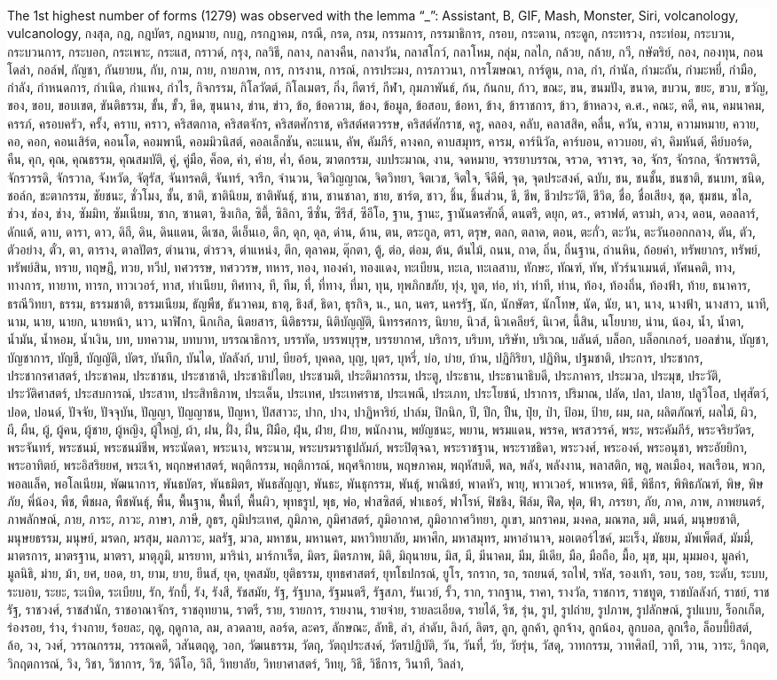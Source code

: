 The 1st highest number of forms (1279) was observed with the lemma “_”: Assistant, B, GIF, Mash, Monster, Siri, volcanology, vulcanology, กงสุล, กฎ, กฎบัตร, กฎหมาย, กบฏ, กรกฎาคม, กรณี, กรด, กรม, กรรมการ, กรรมาธิการ, กรอบ, กระดาน, กระดูก, กระทรวง, กระท่อม, กระบวน, กระบวนการ, กระบอก, กระเพาะ, กระแส, กราวด์, กรุง, กลวิธี, กลาง, กลางคืน, กลางวัน, กลาสโกว์, กลาโหม, กลุ่ม, กลไก, กล้วย, กล้าย, กวี, กษัตริย์, กอง, กองทุน, กอนโดล่า, กอล์ฟ, กัญชา, กันยายน, กับ, กาม, กาย, กายภาพ, การ, การงาน, การณ์, การประมง, การภาวนา, การโฆษณา, การ์ตูน, กาล, กำ, กำนัล, กำมะถัน, กำมะหยี่, กำมือ, กำลัง, กำหนดการ, กำเนิด, กำแพง, กำไร, กิจกรรม, กิโลวัตต์, กิโลเมตร, กิ่ง, กีตาร์, กีฬา, กุมภาพันธ์, ก้น, ก้นกบ, ก้าว, ขณะ, ขน, ขนมปัง, ขนาด, ขบวน, ขยะ, ขวบ, ขวัญ, ของ, ขอบ, ขอบเขต, ขันติธรรม, ขั้น, ขั้ว, ขีด, ขุนนาง, ข่าน, ข่าว, ข้อ, ข้อความ, ข้อง, ข้อมูล, ข้อสอบ, ข้อหา, ข้าง, ข้าราชการ, ข้าว, ข้าหลวง, ค.ศ., คณะ, คดี, คน, คมนาคม, ครรภ์, ครอบครัว, ครั้ง, คราบ, คราว, คริสตกาล, คริสตจักร, คริสตศักราช, คริสต์ศตวรรษ, คริสต์ศักราช, ครู, คลอง, คลับ, คลาสสิค, คลื่น, ควัน, ความ, ความหมาย, ควาย, คอ, คอก, คอนเสิร์ต, คอนโด, คอมพานี, คอมมิวนิสต์, คอลเล็กชัน, คะแนน, คัพ, คัมภีร์, คางคก, คาบสมุทร, คารม, คาร์นิวัล, คาร์บอน, คาวบอย, คำ, คิมหันต์, คีย์บอร์ด, คืน, คุก, คุณ, คุณธรรม, คุณสมบัติ, คู่, คู่มือ, ค็อด, ค่า, ค่าย, ค่ำ, ค้อน, ฆาตกรรม, งบประมาณ, งาน, จดหมาย, จรรยาบรรณ, จรวด, จราจร, จอ, จักร, จักรกล, จักรพรรดิ, จักรวรรดิ, จักรวาล, จังหวัด, จัตุรัส, จันทรคติ, จันทร์, จารึก, จำนวน, จิตวิญญาณ, จิตวิทยา, จิตเวช, จิตใจ, จีดีพี, จุด, จุดประสงค์, ฉบับ, ชน, ชนชั้น, ชนชาติ, ชนบท, ชนิด, ชอล์ก, ชะตากรรม, ชัยชนะ, ชั่วโมง, ชั้น, ชาติ, ชาตินิยม, ชาติพันธุ์, ชาน, ชานชาลา, ชาย, ชาร์ต, ชาว, ชิ้น, ชิ้นส่วน, ชี, ชีพ, ชีวประวัติ, ชีวิต, ชื่อ, ชื่อเสียง, ชุด, ชุมชน, ชไล, ช่วง, ช่อง, ช่าง, ซัมมิท, ซัมเนียม, ซาก, ซานตา, ซิงเกิล, ซิตี้, ซิลิกา, ซีซั่น, ซีรีส์, ซีอีโอ, ฐาน, ฐานะ, ฐานันดรศักดิ์, ดนตรี, ดยุก, ดร., ดราฟต์, ดราม่า, ดวง, ดอน, ดอลลาร์, ดักแด้, ดาบ, ดารา, ดาว, ดิถี, ดิน, ดินแดน, ดีเซล, ดีเอ็นเอ, ดึก, ดุก, ดุล, ด่าน, ด้าน, ตน, ตระกูล, ตรา, ตรุษ, ตลก, ตลาด, ตอน, ตะกั่ว, ตะวัน, ตะวันออกกลาง, ตัน, ตัว, ตัวอย่าง, ตั๋ว, ตา, ตาราง, ตาลปัตร, ตำนาน, ตำรวจ, ตำแหน่ง, ตึก, ตุลาคม, ตุ๊กตา, ตู้, ต่อ, ต่อม, ต้น, ต้นไม้, ถนน, ถาด, ถิ่น, ถิ่นฐาน, ถ่านหิน, ถ้อยคำ, ทรัพยากร, ทรัพย์, ทรัพย์สิน, ทราย, ทฤษฎี, ทวย, ทวีป, ทศวรรษ, ทศววรษ, ทหาร, ทอง, ทองคำ, ทองแดง, ทะเบียน, ทะเล, ทะเลสาบ, ทักษะ, ทัณฑ์, ทัพ, ทัวร์นาเมนต์, ทัศนคติ, ทาง, ทางการ, ทายาท, ทารก, ทาวเวอร์, ทาส, ทำเนียบ, ทิศทาง, ที, ทีม, ที่, ที่ทาง, ที่มา, ทุน, ทุพภิกขภัย, ทุ่ง, ทูต, ท่อ, ท่า, ท่าที, ท่าน, ท้อง, ท้องถิ่น, ท้องฟ้า, ท้าย, ธนาคาร, ธรณีวิทยา, ธรรม, ธรรมชาติ, ธรรมเนียม, ธัญพืช, ธันวาคม, ธาตุ, ธิงส์, ธิดา, ธุรกิจ, น., นก, นคร, นครรัฐ, นัก, นักษัตร, นักโทษ, นัด, นัย, นา, นาง, นางฟ้า, นางสาว, นาที, นาม, นาย, นายก, นายหน้า, นาว, นาฬิกา, นิกเกิล, นิตยสาร, นิติธรรม, นิติบัญญัติ, นิทรรศการ, นิยาย, นิวส์, นิวเคลียร์, นิเวศ, นี้สิน, นโยบาย, น่าน, น้อง, น้ำ, น้ำตา, น้ำมัน, น้ำหอม, น้ำเงิน, บท, บทความ, บทบาท, บรรณาธิการ, บรรทัด, บรรพบุรุษ, บรรยากาศ, บริการ, บริบท, บริษัท, บริเวณ, บลันต์, บล็อก, บล็อกเกอร์, บอลข่าน, บัญชา, บัญชาการ, บัญชี, บัญญัติ, บัตร, บันทึก, บันได, บัลลังก์, บาป, บียอร์, บุคคล, บุญ, บุตร, บุหรี่, บ่อ, บ่าย, บ้าน, ปฏิกิริยา, ปฏิทิน, ปฐมชาติ, ประการ, ประชากร, ประชากรศาสตร์, ประชาคม, ประชาชน, ประชาชาติ, ประชาธิปไตย, ประชามติ, ประติมากรรม, ประตู, ประธาน, ประธานาธิบดี, ประภาคาร, ประมวล, ประมุข, ประวัติ, ประวัติศาสตร์, ประสบการณ์, ประสาท, ประสิทธิภาพ, ประเด็น, ประเทศ, ประเทศราช, ประเพณี, ประเภท, ประโยชน์, ปราการ, ปริมาณ, ปลัด, ปลา, ปลาย, ปลูวิโอส, ปศุสัตว์, ปอด, ปอนด์, ปัจจัย, ปัจจุบัน, ปัญญา, ปัญญาชน, ปัญหา, ปัสสาวะ, ปาก, ปาง, ปาฏิหาริย์, ปาล์ม, ปิกนิก, ปี, ปีก, ปืน, ปุ๋ย, ป่า, ป้อม, ป้าย, ผม, ผล, ผลิตภัณฑ์, ผลไม้, ผิว, ผี, ผืน, ผู้, ผู้คน, ผู้ชาย, ผู้หญิง, ผู้ใหญ่, ผ้า, ฝน, ฝั่ง, ฝิ่น, ฝีมือ, ฝุ่น, ฝ่าย, ฝ้าย, พนักงาน, พยัญชนะ, พยาน, พรมแดน, พรรค, พรสวรรค์, พระ, พระคัมภีร์, พระจริยวัตร, พระจันทร์, พระชนม์, พระชนม์ชีพ, พระนัดดา, พระนาง, พระนาม, พระบรมราชูปถัมภ์, พระปิตุจฉา, พระราชฐาน, พระราชธิดา, พระวงศ์, พระองค์, พระอนุชา, พระอัยยิกา, พระอาทิตย์, พระอิสริยยศ, พระเจ้า, พฤกษศาสตร์, พฤติกรรม, พฤติการณ์, พฤศจิกายน, พฤษภาคม, พฤหัสบดี, พล, พลัง, พลังงาน, พลาสติก, พลู, พลเมือง, พลเรือน, พวก, พอลแล็ค, พอโลเนียม, พัฒนาการ, พันธบัตร, พันธมิตร, พันธสัญญา, พันธะ, พันธุกรรม, พันธุ์, พาณิชย์, พาดหัว, พายุ, พาวเวอร์, พาเหรด, พิธี, พิธีกร, พิพิธภัณฑ์, พิษ, พิษภัย, พี่น้อง, พืช, พืชผล, พืชพันธุ์, พื้น, พื้นฐาน, พื้นที่, พื้นผิว, พุทธรูป, พุธ, พ่อ, ฟาสซิสต์, ฟาเธอร์, ฟาโรห์, ฟิชชิง, ฟิล์ม, ฟีด, ฟุต, ฟ้า, ภรรยา, ภัย, ภาค, ภาพ, ภาพยนตร์, ภาพลักษณ์, ภาย, ภาระ, ภาวะ, ภาษา, ภาษี, ภูธร, ภูมิประเทศ, ภูมิภาค, ภูมิศาสตร์, ภูมิอากาศ, ภูมิอากาศวิทยา, ภูเขา, มกราคม, มงคล, มณฑล, มติ, มนต์, มนุษยชาติ, มนุษยธรรม, มนุษย์, มรดก, มรสุม, มลภาวะ, มลรัฐ, มวล, มหาชน, มหานคร, มหาวิทยาลัย, มหาศึก, มหาสมุทร, มหาอำนาจ, มอเตอร์ไซค์, มะเร็ง, มัธยม, มัพเพ็ตส์, มัมมี่, มาตรการ, มาตรฐาน, มาตรา, มาตุภูมิ, มารยาท, มาริน่า, มาร์กาเร็ต, มิตร, มิตรภาพ, มิติ, มิถุนายน, มิส, มี, มีนาคม, มีม, มีเดีย, มือ, มือถือ, มื้อ, มุข, มุม, มุมมอง, มูลค่า, มูลนิธิ, ม่าย, ม้า, ยศ, ยอด, ยา, ยาม, ยาย, ยีนส์, ยุค, ยุคสมัย, ยุติธรรม, ยุทธศาสตร์, ยุทโธปกรณ์, ยูโร, รกราก, รถ, รถยนต์, รถไฟ, รหัส, รองเท้า, รอบ, รอย, ระดับ, ระบบ, ระบอบ, ระยะ, ระเบิด, ระเบียบ, รัก, รักบี้, รัง, รังสี, รัชสมัย, รัฐ, รัฐบาล, รัฐมนตรี, รัฐสภา, รันเวย์, รั้ว, ราก, รากฐาน, ราคา, รางวัล, ราชการ, ราชทูต, ราชบัลลังก์, ราชย์, ราชรัฐ, ราชวงศ์, ราชสำนัก, ราชอาณาจักร, ราชอุทยาน, ราตรี, ราย, รายการ, รายงาน, รายจ่าย, รายละเอียด, รายได้, รีช, รุ่น, รูป, รูปถ่าย, รูปภาพ, รูปลักษณ์, รูปแบบ, ร็อกเก็ต, ร่องรอย, ร่าง, ร่างกาย, ร้อยละ, ฤดู, ฤดูกาล, ลม, ลวดลาย, ลอร์ด, ละคร, ลักษณะ, ลัทธิ, ลำ, ลำดับ, ลิงก์, ลิตร, ลูก, ลูกค้า, ลูกจ้าง, ลูกน้อง, ลูกบอล, ลูกเรือ, ล็อบบี้ยิสต์, ล้อ, วง, วงศ์, วรรณกรรม, วรรณคดี, วสันตฤดู, วอก, วัฒนธรรม, วัตถุ, วัตถุประสงค์, วัตรปฏิบัติ, วัน, วันที่, วัย, วัยรุ่น, วัสดุ, วาทกรรม, วาทศิลป์, วาที, วาน, วาระ, วิกฤต, วิกฤตการณ์, วิง, วิชา, วิชาการ, วิซ, วิดีโอ, วิถี, วิทยาลัย, วิทยาศาสตร์, วิทยุ, วิธี, วิธีการ, วินาที, วิลล่า,